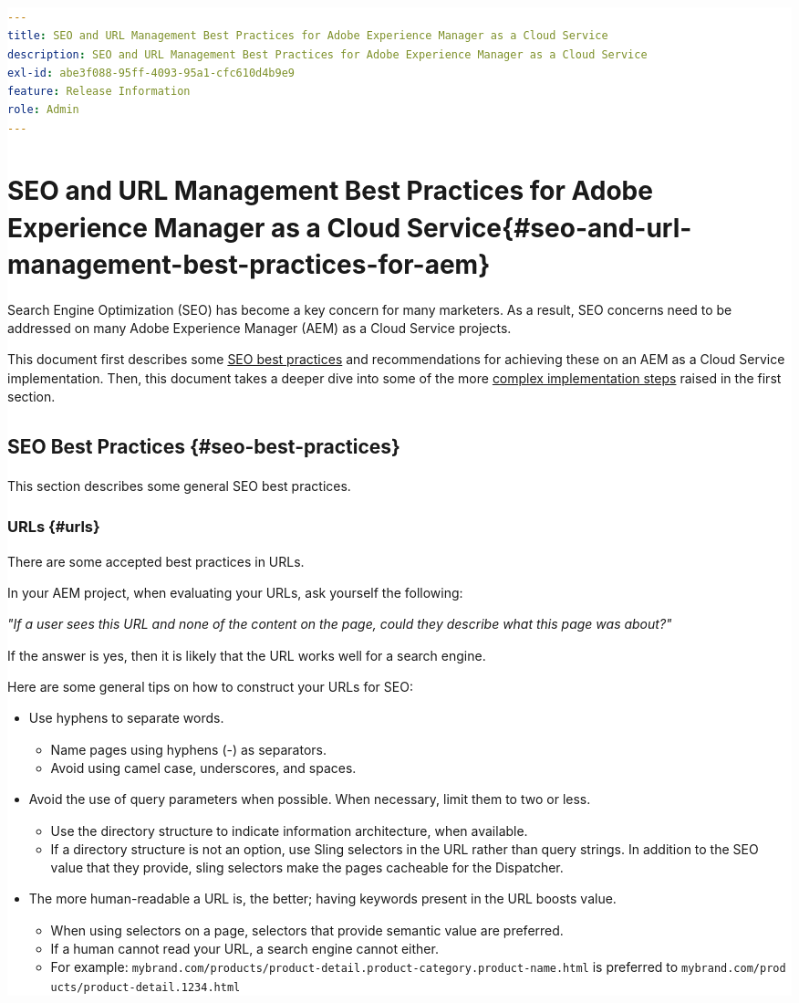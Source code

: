 ```yaml
---
title: SEO and URL Management Best Practices for Adobe Experience Manager as a Cloud Service
description: SEO and URL Management Best Practices for Adobe Experience Manager as a Cloud Service
exl-id: abe3f088-95ff-4093-95a1-cfc610d4b9e9
feature: Release Information
role: Admin
---
```

# SEO and URL Management Best Practices for Adobe Experience Manager as a Cloud Service{#seo-and-url-management-best-practices-for-aem}

Search Engine Optimization (SEO) has become a key concern for many marketers. As a result, SEO concerns need to be addressed on many Adobe Experience Manager (AEM) as a Cloud Service projects.

This document first describes some [SEO best practices](#seo-best-practices) and recommendations for achieving these on an AEM as a Cloud Service implementation. Then, this document takes a deeper dive into some of the more [complex implementation steps](#aem-configurations) raised in the first section.

## SEO Best Practices {#seo-best-practices}

This section describes some general SEO best practices.

### URLs {#urls}

There are some accepted best practices in URLs.

In your AEM project, when evaluating your URLs, ask yourself the following:

*"If a user sees this URL and none of the content on the page, could they describe what this page was about?"*

If the answer is yes, then it is likely that the URL works well for a search engine.

Here are some general tips on how to construct your URLs for SEO:

* Use hyphens to separate words.

  * Name pages using hyphens (-) as separators.
  * Avoid using camel case, underscores, and spaces.

* Avoid the use of query parameters when possible. When necessary, limit them to two or less.

  * Use the directory structure to indicate information architecture, when available.
  * If a directory structure is not an option, use Sling selectors in the URL rather than query strings. In addition to the SEO value that they provide, sling selectors make the pages cacheable for the Dispatcher.

* The more human-readable a URL is, the better; having keywords present in the URL boosts value.

  * When using selectors on a page, selectors that provide semantic value are preferred.
  * If a human cannot read your URL, a search engine cannot either.
  * For example:
      `mybrand.com/products/product-detail.product-category.product-name.html`
      is preferred to `mybrand.com/products/product-detail.1234.html`
